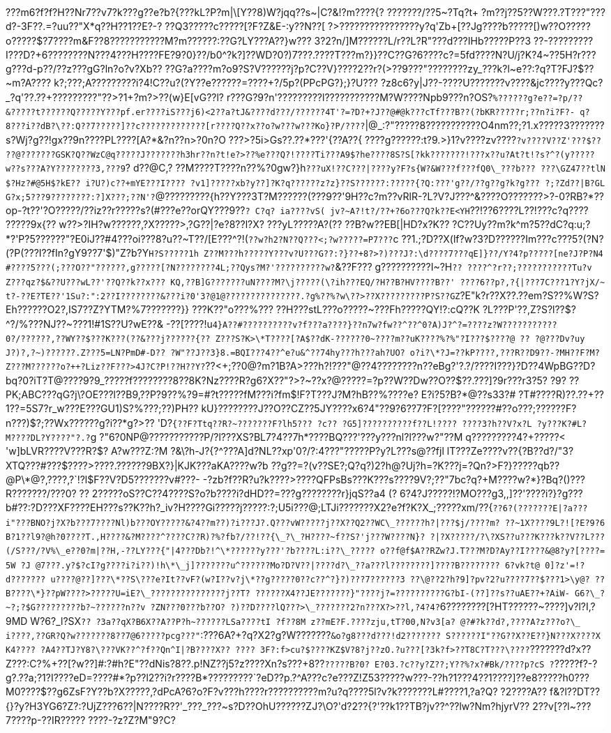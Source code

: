 ???m6?f?f?H??Nr7??v7?k???g??e?b?{???kL?P?m|\\[Y??8)W?jqq??s~|C?&!?m????{? ???????/??5~?Tq?t+ ?m??j??5??W???.?T???"???d?-3F??.=?uu??"X\*q??H??1??E?-? ??Q3?????c?????[?F?Z&E-:y??N??[ ?>????????????????y?q'Zb+[??Jg????b?????[)w??O?????o?????$?7????m&F??8???????????M?m??????:??G?LY???A??}w??? 3?2?n/]M??????L/r??L?R"???d???IHb?????P??3 ??-?????????I???D?+6????????N???4???H????FE?9?0}??/b0^?k?]??WD?0?)7???.????T???m?}}??C??G?6????c?=5fd????N?U/j?K?4~??5H?r???g???d-p??/??z???gG?ln?o?v?Xb?? ??G?a????m?o9?S?V??????j?p?C??V}????2??r?(>??9???"????????zy\_???k?l~e??:?q?T?FJ?$??~m?A???? k?;???;A?????????i?4!C??u?(?Y??e??????=????+?/5p?(PPcPG?};}?U??\? ?z8c6?y|J??-????U???????v????&jc????y???Qc?\_?q'??.??+?????????"??>?1+?m?>??(w}E[vG??l? r???G?9?n'?????????l???????????M?W????Npb9???n?OS?`%??????g?e??=?p/??&?????t??????Q?????Y???pf.er????iS???j6)<2??a?tJ&????d???/??????4T'?=?D?+?J??@#@k???cTf???B??(?bKR?????r;??n?i?F?- q?8???i??dB?\??:Q??7?????]??c?????????????[r????Q??x??o?w???w???Ko}?P/????`|@\_:?"?????8???????????O4nm??;?1.x?????3???????s?Wj?g??!gx??9n????PL????[A?\*&?n??n>?0n?O ???>?5i>Gs??.??\*???'{??A??{ ????g??????:t?9.>}1?v????zv????`?v????V??Z'???$?? ??@???????GSK?Q??WzC@q?????J???????h3hr??n?t!e?>??%e???Q?!????Ti???A9$?he????8S?S[?kk???????!???x??u?At?t!?s?^?(y?????w??s???A?Y????????3,???9`? d??@C,? ??M????T????n??%?0gw?}h`???uX!??C???|????y?F?s{W?&W???f???fQ0\_???b??? ???\GZ47??tlN$?Hz?#@5H$?kE?? i?U?)c??+mYE???I???? ?v1]?????xb?y??]?K?q??????z?z}??S??????:?????{?Q:???'g??/??g??g?k?g??? ?;?Zd??|B?GLG?x;5???9????????:?]X???;??N'?`@?????????{h??Y???3T?M??????(???9??'9H??c?m??vRlR-?L?V?J???^&????O???????>?-0?RB?\*??op-?t??'?O?????/??iz??r?????s?(#???e??orQY???9??`? C?q? ia????vS( jv?~A?!t?/??+?6o???Q?k??E<YH`??!??6????L??!???c?q?????????9x{?? w??>?IH?w??????,?X?????>,?G??|?e?8??l?X? ???yL?????A?(?? ??B?w??EB[|HD?x?K?\? ?C??Uy??m?k^m?5??dC?q:u;?\*?'P?5??????"?E0iJ??#4???oi???8?u\??~T??/[E???^?!(`??w?h2?N??Q???<;?w?????=P7???`c ??1.;?D??X(lf?w?3?D??????Im???c???5?(?N?(?P(???I??fIn?gY9??7'$)"Z?b?Y`H?S?????1h Z??M???h?????Y???v?U???G??:?}??+8?>?)???J?:\d????7???qE]}??/Y?4?p?????[ne?J?P?N4#????5???(;???O??"??????,g?????[?N????????4L;??Qys?M?'??????????w?`&??F??? g??????????I~?H`?? ????^?r??;???????????Tu?vZ???qz?$&??U???wL??'??Q??k??x??? KQ,??B]G???????uN????M?\j?????(\?ih???EQ/?H??B?HV????B??' ????6??p?,?{|???7C???1?Y?jX/~t?-??E?TE??'1Su?:":2??I????????&???i?0'3?@1@???????????????.?g%??%?w\??>??X?????????P?S??GZ`?E"k?r??X??.??em?S??%W?S?Eh??????O2?,IS7??Z?YTM?%7???????}} ???K??"o???%??? ??H???stL???o?????~???Fh?????QY!?:cQ??K ?L???P'??,Z?S?l??$?^?/%???NJ?\?~???1!#1S??U?wE??& -??[????!u`4}A??#??????????v?f???a????}??n7w?fw??^??^0?A)J?^?=????z?W???????????0?/??????,??WY??$???K???(??&???j??????{?? Z???S?K>\*T????[?A$??dK-??????0~????m??uK????%?%"?I???$????@ ?? ?@???Dv?uyJ?)?,?~)??????.Z???5=LN?PmD#-D?? ?W"??J??3}8.=BQI???4??^e?u&^??74hy???h???ah?UO? o?i?\*?J=??kP????,???R??D9??-?MH??F?M? Z???M??????o?++?Liz??F???>4J?C?P!??H??Y?`??<+;??0@?m?1B?A>???h?!???"@??4????????n??eBg?'?.?/????I???}?D??4WpBG??D?bq?0?iT?T@????9?9\_?????f????????8??8K?Nz????R?g6?X??"?>?~??x?@?????=?p??W??Dw??O??$??.???]?9r???r3?5? ?9? ??PK;ABC???qG?j\?OE???l??B9,??P?9??%?9=#?t?????fM???i?fm$!F?T???J?M?hB??%????e? E?i?5?B?\*@??s33?# ?T#????R)??.??+??1??=5S7?r\_w???E???GU1)S?%???;??)PH?? kU}????????J??O??CZ??5JY????x6?4"??9?6??7?F?[????"??????#??o???;??????F?n???)$?;??Wx??????g?i??\*g?>?? 'D?`{??F?Ttq??R?~???????F?lh5??? ?c?? ?G5]??????????f??L!???? ????3?h??V?x?L ?y???K?#L?M????DL?Y????"?.?`g ?"6?0NP@???????????P/?l???XS?BL7?4??7h\*????BQ???'???y???nl?l???w?"??M q?????????4?+?????< 'w]bLVR????V???R?$? A?w???Z:?M ?&\?h-J?{?^???A]d?NL??xp'0?/?:4???"?????P?y?L???s@??fjl lT???Ze????v??{?B??d?/"3?XTQ???#???$????>????.??????9BX?}|KJK???aKA????w?b ??g??=?(v??SE?;Q?q?)2?h@?Uj?h=?K???j=?Qn?>F?}?????qb??@P\*@?,????,?`!?l$F??V?D5???????v#???- -?zb?f??R?u?k????>????QFPsBs???K???s????9V?;??"7bc?q?+M????w?\*}?Bq?()???R???????/???0? ?? 2?????oS??C??4????S?o?b????i?dHD??=???g????????r}jqS??a4 (? 6?4?J?????!?MO???g3,,]??'????i?}?g???b#??:?D???XF????EH???s??K??h?\_iv?H????Gi?????j?????:?;U5i???@;LTJi???????X2?e?f?K?X\_;?????xm/??{`??6?(???????E|?a???i"???BNO?j?X?b???7????Nl)b???OY?????&?4??m??)?i???J?.Q???vW?????j??X??Q2??WC\_??????h?|???$j/????m? ??~1X????9L?![?E?9?6B?1??l9?@h?0????T.,H????&?M????^????C??R)?%?fb?/??!??{\_?\_?H????~f??S?'j???W????N}? ?|?X?????/?\?XS??u???K???k??V??L???(/S???/?V%\_e??0?m|??H,-??LY???{"|4???Db?!^\*??????y???'?b????L:i??\_????? o??f@f$A??RZw?J.T???M?D?Ay??I????&@8?y?[????=5W ?J @7???.y?$?cI?g????i?i??)!h\*\_j]???????u^??????Mo?D?V??|????d?\_??a???l????????]????B???????? 6?vk?t@ 0]?z'=!?d??????? u????@??]???\*??S\???e?It??vF?(w?I??v?j\*??g?????0??c??^?}?)???7??????3 ??\@??2?h?9]?pv?2?u????7??$???1>\y@? ??B????\*}??pW????>?????U=iE?\_???????????????j??T? ??????X4??JE???????}"????j?=??????????G?bI-(??]??s??uAE??+?AiW- G6?\_?~?;?$G?????????b?~??????n??v ?ZN???0???b??O? ?)??D????lQ???>\_???????2?n???X?>??l,?4?4?`6????????[?HT??????~????]v?l?I,?9MD W?6?\_l?SX`?? ?3a??qX?B6X??A??P?h~??????LSa????tI ?f??8M z??mE?F.????zju,tT?00,N?v3[a? @?#?k??d?,????A?z???o?\_i????,??GR?Q?w???????8??7@6?????pcg???"`:???6A?+?q?X2?g?W???????`&o?g8???d???!d2??????? S??????I"??G??X??E??}N???X????XK4???? ?A4??TJ?Y8?\???VK??^?f??Qn^I|?B????X?? ???? 3F?:f>cu?$????KZ$V?8?j??zO.?u???[?3k?f>??T8C?T???\????`???????d?x??Z???:C?%+??[?w??]#:?#h?E"??dNis?8??.p!NZ??j5?z????Xn?s???+8??`?????B?0? E?03.?c??y?Z??;Y??%?x?#Bk/????p?cS ?`?????f?-?g\?.??a;?1?I????eD=????#\*?p??l2?\?i?r????B\*?????????`?eD??p.?^A???c?e???Z!Z53?????w???-??h?1???4??1\????]??e8?????h0???M0????$??g6ZsF?Y??b?X?????,?dPcA?6?o?F?v???h????r??????????m?u?q????5l?v?k???????L#????1,?a?Q? ?2????A?\? f&?l??DT??{}?y?H3YG6?Z?:?UjZ???6??|N\????R??'\_???\_???~s?D??OhU??????ZJ?\O?'d?2??{?'??k1??TB?jv??^??lw?Nm?hjyrV?\? 2??v[??l~???7????p-??IR????? ????-?z?Z?M"9?C?